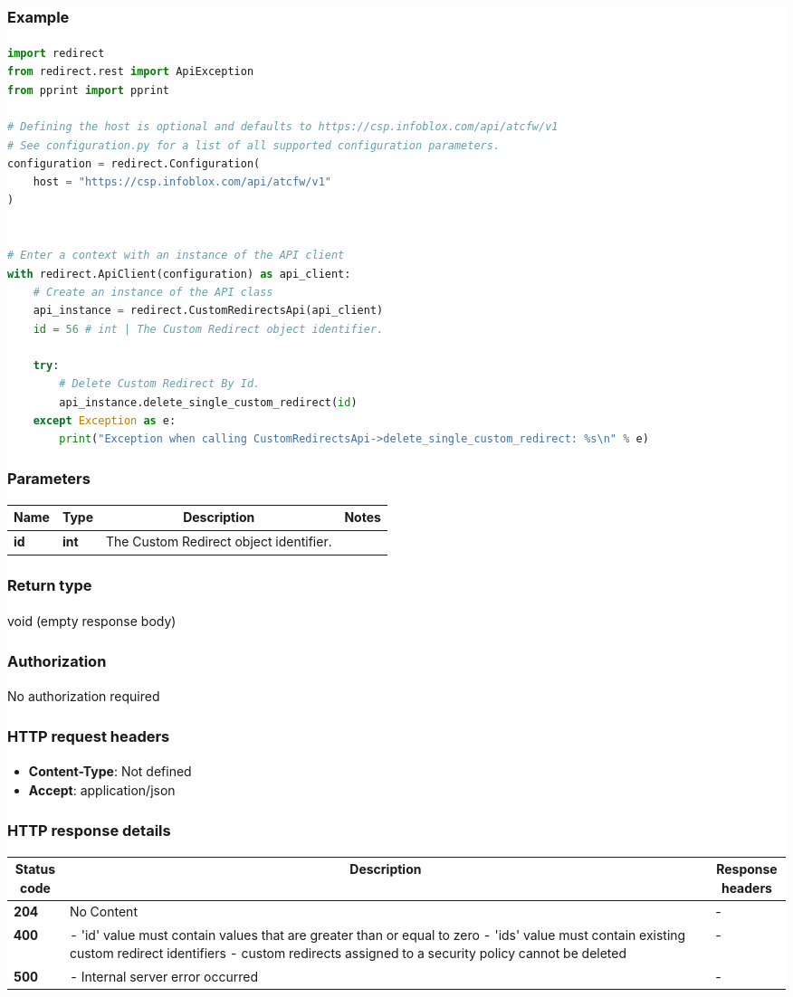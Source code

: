 ### Example


```python
import redirect
from redirect.rest import ApiException
from pprint import pprint

# Defining the host is optional and defaults to https://csp.infoblox.com/api/atcfw/v1
# See configuration.py for a list of all supported configuration parameters.
configuration = redirect.Configuration(
    host = "https://csp.infoblox.com/api/atcfw/v1"
)


# Enter a context with an instance of the API client
with redirect.ApiClient(configuration) as api_client:
    # Create an instance of the API class
    api_instance = redirect.CustomRedirectsApi(api_client)
    id = 56 # int | The Custom Redirect object identifier.

    try:
        # Delete Custom Redirect By Id.
        api_instance.delete_single_custom_redirect(id)
    except Exception as e:
        print("Exception when calling CustomRedirectsApi->delete_single_custom_redirect: %s\n" % e)
```



### Parameters


Name | Type | Description  | Notes
------------- | ------------- | ------------- | -------------
 **id** | **int**| The Custom Redirect object identifier. | 

### Return type

void (empty response body)

### Authorization

No authorization required

### HTTP request headers

 - **Content-Type**: Not defined
 - **Accept**: application/json

### HTTP response details

| Status code | Description | Response headers |
|-------------|-------------|------------------|
**204** | No Content |  -  |
**400** |  - &#39;id&#39; value must contain values that are greater than or equal to zero - &#39;ids&#39; value must contain existing custom redirect identifiers - custom redirects assigned to a security policy cannot be deleted |  -  |
**500** |  - Internal server error occurred |  -  |
